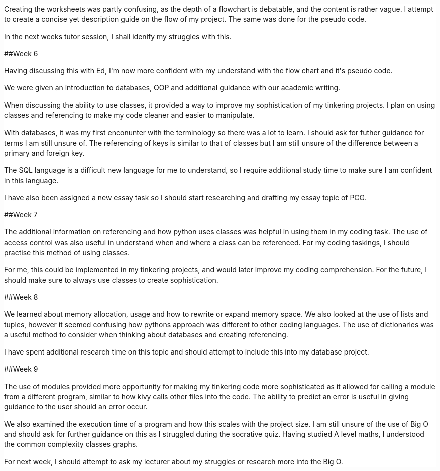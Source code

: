 Creating the worksheets was partly confusing, as the depth of a flowchart is debatable, and the content is rather vague. I attempt to create a concise yet description guide on the flow of my project. The same was done for the pseudo code.

In the next weeks tutor session, I shall idenify my struggles with this.

##Week 6

Having discussing this with Ed, I'm now more confident with my understand with the flow chart and it's pseudo code.

We were given an introduction to databases, OOP and additional guidance with our academic writing.

When discussing the ability to use classes, it provided a way to improve my sophistication of my tinkering projects. I plan on using classes and referencing to make my code cleaner and easier to manipulate.

With databases, it was my first enconunter with the terminology so there was a lot to learn. I should ask for futher guidance for terms I am still unsure of. The referencing of keys is similar to that of classes but I am still unsure of the difference between a primary and foreign key.

The SQL language is a difficult new language for me to understand, so I require additional study time to make sure I am confident in this language.

I have also been assigned a new essay task so I should start researching and drafting my essay topic of PCG.

##Week 7

The additional information on referencing and how python uses classes was helpful in using them in my coding task. The use of access control was also useful in understand when and where a class can be referenced. For my coding taskings, I should practise this method of using classes.

For me, this could be implemented in my tinkering projects, and would later improve my coding comprehension. For the future, I should make sure to always use classes to create sophistication.

##Week 8

We learned about memory allocation, usage and how to rewrite or expand memory space. We also looked at the use of lists and tuples, however it seemed confusing how pythons approach was different to other coding languages. The use of dictionaries was a useful method to consider when thinking about databases and creating referencing.

I have spent additional research time on this topic and should attempt to include this into my database project.

##Week 9

The use of modules provided more opportunity for making my tinkering code more sophisticated as it allowed for calling a module from a different program, similar to how kivy calls other files into the code. The ability to predict an error is useful in giving guidance to the user should an error occur.

We also examined the execution time of a program and how this scales with the project size. I am still unsure of the use of Big O and should ask for further guidance on this as I struggled during the socrative quiz. Having studied A level maths, I understood the common complexity classes graphs.

For next week, I should attempt to ask my lecturer about my struggles or research more into the Big O.
